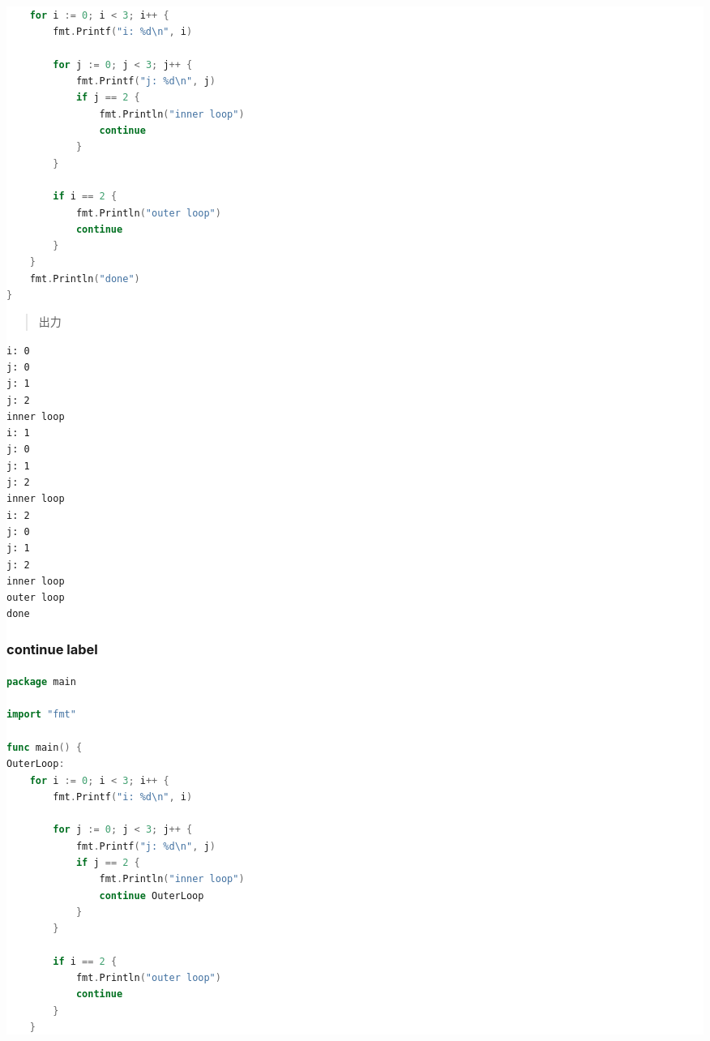 ```go
	for i := 0; i < 3; i++ {
		fmt.Printf("i: %d\n", i)

		for j := 0; j < 3; j++ {
			fmt.Printf("j: %d\n", j)
			if j == 2 {
				fmt.Println("inner loop")
				continue
			}
		}

		if i == 2 {
			fmt.Println("outer loop")
			continue
		}
	}
	fmt.Println("done")
}
```
>出力
```
i: 0
j: 0
j: 1
j: 2
inner loop
i: 1
j: 0
j: 1
j: 2
inner loop
i: 2
j: 0
j: 1
j: 2
inner loop
outer loop
done
```
### continue label
```go
package main

import "fmt"

func main() {
OuterLoop:
	for i := 0; i < 3; i++ {
		fmt.Printf("i: %d\n", i)

		for j := 0; j < 3; j++ {
			fmt.Printf("j: %d\n", j)
			if j == 2 {
				fmt.Println("inner loop")
				continue OuterLoop
			}
		}

		if i == 2 {
			fmt.Println("outer loop")
			continue
		}
	}
```